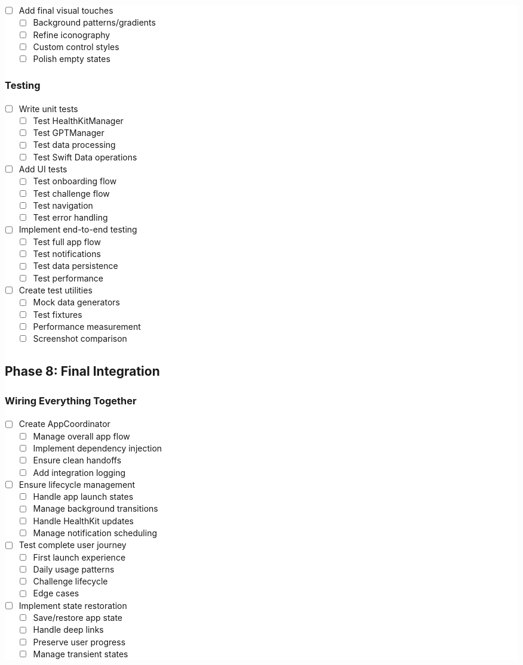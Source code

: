 - [ ] Add final visual touches
  - [ ] Background patterns/gradients
  - [ ] Refine iconography
  - [ ] Custom control styles
  - [ ] Polish empty states

### Testing
- [ ] Write unit tests
  - [ ] Test HealthKitManager
  - [ ] Test GPTManager
  - [ ] Test data processing
  - [ ] Test Swift Data operations
- [ ] Add UI tests
  - [ ] Test onboarding flow
  - [ ] Test challenge flow
  - [ ] Test navigation
  - [ ] Test error handling
- [ ] Implement end-to-end testing
  - [ ] Test full app flow
  - [ ] Test notifications
  - [ ] Test data persistence
  - [ ] Test performance
- [ ] Create test utilities
  - [ ] Mock data generators
  - [ ] Test fixtures
  - [ ] Performance measurement
  - [ ] Screenshot comparison

## Phase 8: Final Integration

### Wiring Everything Together
- [ ] Create AppCoordinator
  - [ ] Manage overall app flow
  - [ ] Implement dependency injection
  - [ ] Ensure clean handoffs
  - [ ] Add integration logging
- [ ] Ensure lifecycle management
  - [ ] Handle app launch states
  - [ ] Manage background transitions
  - [ ] Handle HealthKit updates
  - [ ] Manage notification scheduling
- [ ] Test complete user journey
  - [ ] First launch experience
  - [ ] Daily usage patterns
  - [ ] Challenge lifecycle
  - [ ] Edge cases
- [ ] Implement state restoration
  - [ ] Save/restore app state
  - [ ] Handle deep links
  - [ ] Preserve user progress
  - [ ] Manage transient states
